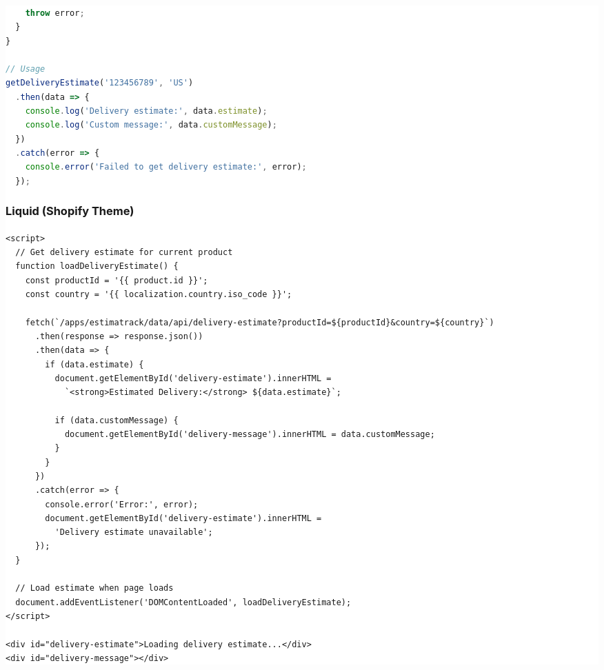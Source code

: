```javascript
    throw error;
  }
}

// Usage
getDeliveryEstimate('123456789', 'US')
  .then(data => {
    console.log('Delivery estimate:', data.estimate);
    console.log('Custom message:', data.customMessage);
  })
  .catch(error => {
    console.error('Failed to get delivery estimate:', error);
  });
```

### Liquid (Shopify Theme)

```liquid
<script>
  // Get delivery estimate for current product
  function loadDeliveryEstimate() {
    const productId = '{{ product.id }}';
    const country = '{{ localization.country.iso_code }}';
    
    fetch(`/apps/estimatrack/data/api/delivery-estimate?productId=${productId}&country=${country}`)
      .then(response => response.json())
      .then(data => {
        if (data.estimate) {
          document.getElementById('delivery-estimate').innerHTML = 
            `<strong>Estimated Delivery:</strong> ${data.estimate}`;
          
          if (data.customMessage) {
            document.getElementById('delivery-message').innerHTML = data.customMessage;
          }
        }
      })
      .catch(error => {
        console.error('Error:', error);
        document.getElementById('delivery-estimate').innerHTML = 
          'Delivery estimate unavailable';
      });
  }
  
  // Load estimate when page loads
  document.addEventListener('DOMContentLoaded', loadDeliveryEstimate);
</script>

<div id="delivery-estimate">Loading delivery estimate...</div>
<div id="delivery-message"></div>
```
